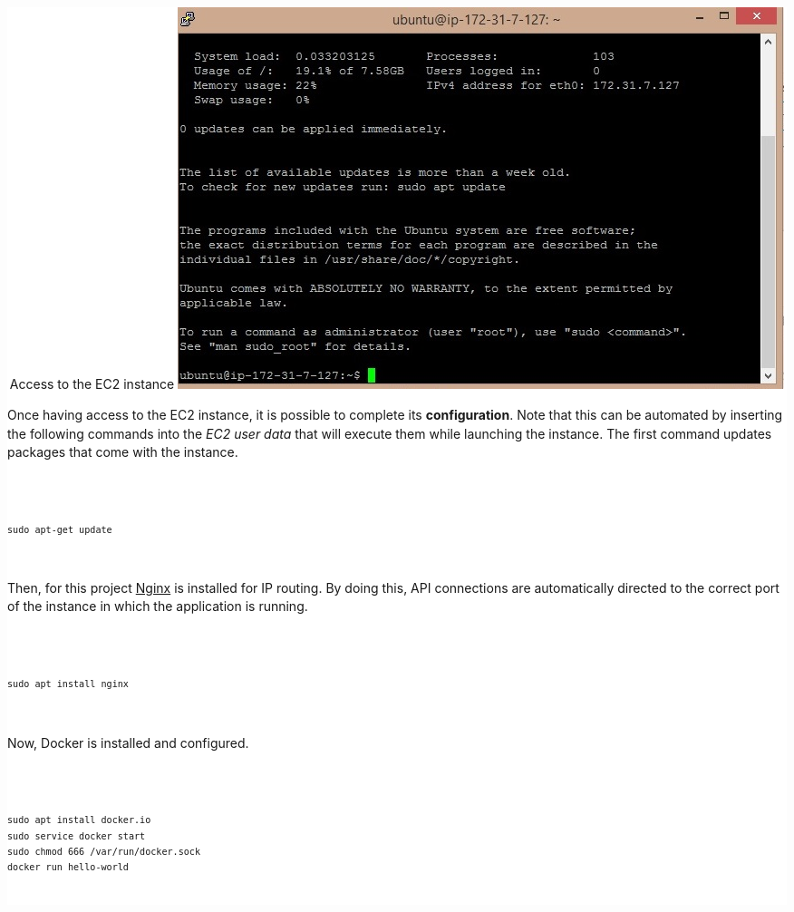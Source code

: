 <p align = "center">
Access to the EC2 instance
<img src="imgs/fig10.jpg" title="Access to the EC2 instance">
</p>

Once having access to the EC2 instance, it is possible to complete its **configuration**. Note that this can be automated by inserting the following commands into the *EC2 user data* that will execute them while launching the instance. The first command updates packages that come with the instance.

<code class="command">

    sudo apt-get update

</code>

Then, for this project [Nginx](https://www.nginx.com/) is installed for IP routing. By doing this, API connections are automatically directed to the correct port of the instance in which the application is running.

<code class="command">

    sudo apt install nginx

</code>

Now, Docker is installed and configured.

<code class="command">

    sudo apt install docker.io
    sudo service docker start
    sudo chmod 666 /var/run/docker.sock
    docker run hello-world

</code>
